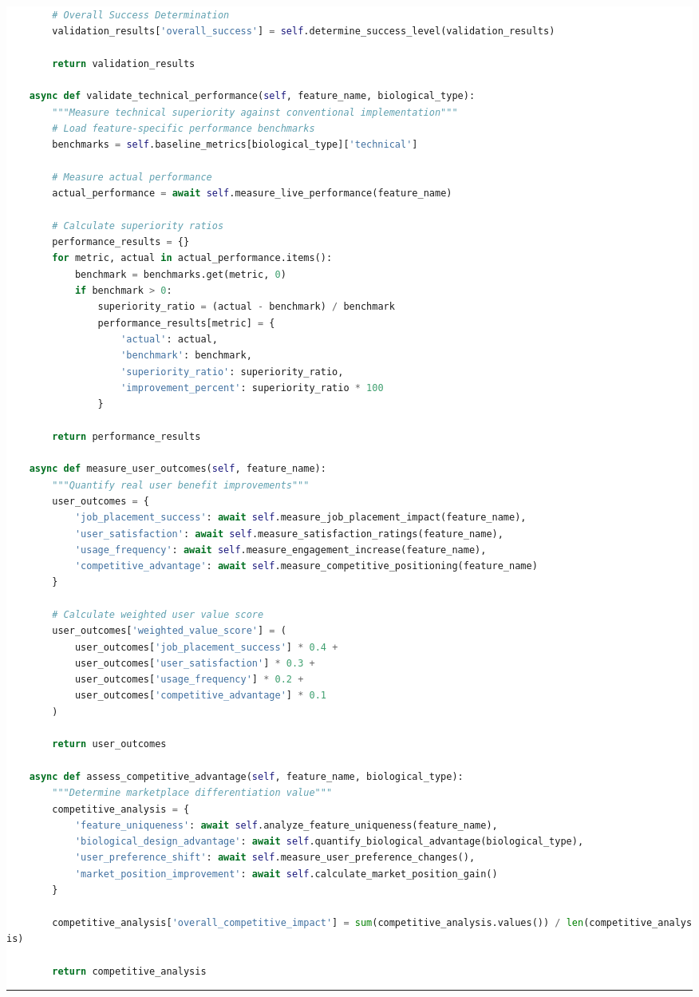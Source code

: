 ```python
        # Overall Success Determination
        validation_results['overall_success'] = self.determine_success_level(validation_results)

        return validation_results

    async def validate_technical_performance(self, feature_name, biological_type):
        """Measure technical superiority against conventional implementation"""
        # Load feature-specific performance benchmarks
        benchmarks = self.baseline_metrics[biological_type]['technical']

        # Measure actual performance
        actual_performance = await self.measure_live_performance(feature_name)

        # Calculate superiority ratios
        performance_results = {}
        for metric, actual in actual_performance.items():
            benchmark = benchmarks.get(metric, 0)
            if benchmark > 0:
                superiority_ratio = (actual - benchmark) / benchmark
                performance_results[metric] = {
                    'actual': actual,
                    'benchmark': benchmark,
                    'superiority_ratio': superiority_ratio,
                    'improvement_percent': superiority_ratio * 100
                }

        return performance_results

    async def measure_user_outcomes(self, feature_name):
        """Quantify real user benefit improvements"""
        user_outcomes = {
            'job_placement_success': await self.measure_job_placement_impact(feature_name),
            'user_satisfaction': await self.measure_satisfaction_ratings(feature_name),
            'usage_frequency': await self.measure_engagement_increase(feature_name),
            'competitive_advantage': await self.measure_competitive_positioning(feature_name)
        }

        # Calculate weighted user value score
        user_outcomes['weighted_value_score'] = (
            user_outcomes['job_placement_success'] * 0.4 +
            user_outcomes['user_satisfaction'] * 0.3 +
            user_outcomes['usage_frequency'] * 0.2 +
            user_outcomes['competitive_advantage'] * 0.1
        )

        return user_outcomes

    async def assess_competitive_advantage(self, feature_name, biological_type):
        """Determine marketplace differentiation value"""
        competitive_analysis = {
            'feature_uniqueness': await self.analyze_feature_uniqueness(feature_name),
            'biological_design_advantage': await self.quantify_biological_advantage(biological_type),
            'user_preference_shift': await self.measure_user_preference_changes(),
            'market_position_improvement': await self.calculate_market_position_gain()
        }

        competitive_analysis['overall_competitive_impact'] = sum(competitive_analysis.values()) / len(competitive_analysis)

        return competitive_analysis
```

---